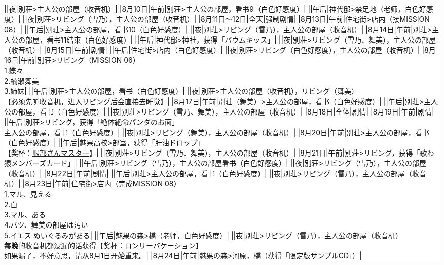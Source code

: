 ||夜|別荘>主人公の部屋（收音机）|
|8月10日|午前|別荘>主人公の部屋，看书9（白色好感度）|
||午后|神代邸>禁足地（老师，白色好感度）|
||夜|別荘>リビング（雪乃），主人公の部屋（收音机）|
|8月11日～12日|全天|强制剧情|
|8月13日|午前|住宅街>店内（接MISSION 08）|
||午后|別荘>主人公の部屋，看书10（白色好感度）|
||夜|別荘>リビング（雪乃），主人公の部屋（收音机）|
|8月14日|午前|別荘>主人公の部屋，看书11结束（白色好感度）|
||午后|神代邸>神社，获得「バウムキッス」|
||夜|別荘>リビング（雪乃、舞美），主人公の部屋（收音机）|
|8月15日|午前|剧情|
||午后|住宅街>店内（白色好感度）|
||夜|別荘>リビング（白色好感度），主人公の部屋（收音机）|
|8月16日|午前|別荘>リビング（MISSION 06）<br>1.蝶々<br/>2.楠瀬舞美<br/>3.姉妹|
||午后|別荘>主人公の部屋，看书（白色好感度）|
||夜|別荘>主人公の部屋（收音机），リビング（舞美）<br>【必须先听收音机，进入リビング后会直接去睡觉】|
|8月17日|午前|別荘（舞美）>主人公の部屋，看书（白色好感度）|
||午后|別荘>主人公の部屋，看书（白色好感度）|
||夜|別荘>リビング（雪乃、舞美），主人公の部屋（收音机）|
|8月18日|全体|剧情|
|8月19日|午前|剧情|
||午后|別荘>リビング，获得「絶体絶命パンダのお面」<br>主人公の部屋，看书（白色好感度）|
||夜|別荘>リビング（舞美），主人公の部屋（收音机）|
|8月20日|午前|別荘>主人公の部屋，看书（白色好感度）|
||午后|魅果高校>部室，获得「肝油ドロップ」<br>【奖杯：<u>服部さんマスター</u>】|
||夜|別荘>リビング（雪乃、舞美），主人公の部屋（收音机）|
|8月21日|午前|別荘>リビング，获得「歌わ猿メンバーズカード」|
||午后|別荘>リビング（雪乃），主人公の部屋看书（白色好感度）|
||夜|別荘>リビング（雪乃），主人公の部屋（收音机）|
|8月22日|午前|剧情|
||午后|別荘>主人公の部屋，看书（白色好感度）|
||夜|別荘>リビング（雪乃），主人公の部屋（收音机）|
|8月23日|午前|住宅街>店内（完成MISSION 08）<br>1.マル、見える<br/>2.白<br/>3.マル、ある<br/>4.バツ、舞美の部屋は汚い<br/>5.イエス ぬいぐるみがある|
||午后|魅果の森>橋（老师，白色好感度）|
||夜|別荘>リビング（雪乃），主人公の部屋（收音机）<br>**每晚**的收音机都没漏的话获得【奖杯：<u>ロンリーバケーション</u>】<br>如果漏了，不好意思，请从8月1日开始重来。|
|8月24日|午前|魅果の森>河原，橋（获得「限定版サンプルCD」）|